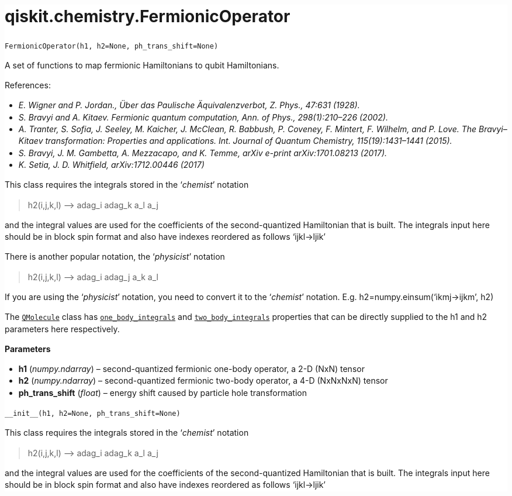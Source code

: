 <span id="qiskit-chemistry-fermionicoperator" />

# qiskit.chemistry.FermionicOperator

<span id="undefined" />

`FermionicOperator(h1, h2=None, ph_trans_shift=None)`

A set of functions to map fermionic Hamiltonians to qubit Hamiltonians.

References:

*   *E. Wigner and P. Jordan., Über das Paulische Äquivalenzverbot, Z. Phys., 47:631 (1928).*
*   *S. Bravyi and A. Kitaev. Fermionic quantum computation, Ann. of Phys., 298(1):210–226 (2002).*
*   *A. Tranter, S. Sofia, J. Seeley, M. Kaicher, J. McClean, R. Babbush, P. Coveney, F. Mintert, F. Wilhelm, and P. Love. The Bravyi–Kitaev transformation: Properties and applications. Int. Journal of Quantum Chemistry, 115(19):1431–1441 (2015).*
*   *S. Bravyi, J. M. Gambetta, A. Mezzacapo, and K. Temme, arXiv e-print arXiv:1701.08213 (2017).*
*   *K. Setia, J. D. Whitfield, arXiv:1712.00446 (2017)*

This class requires the integrals stored in the ‘*chemist*’ notation

> h2(i,j,k,l) –> adag\_i adag\_k a\_l a\_j

and the integral values are used for the coefficients of the second-quantized Hamiltonian that is built. The integrals input here should be in block spin format and also have indexes reordered as follows ‘ijkl->ljik’

There is another popular notation, the ‘*physicist*’ notation

> h2(i,j,k,l) –> adag\_i adag\_j a\_k a\_l

If you are using the ‘*physicist*’ notation, you need to convert it to the ‘*chemist*’ notation. E.g. h2=numpy.einsum(‘ikmj->ijkm’, h2)

The [`QMolecule`](qiskit.chemistry.QMolecule#qiskit.chemistry.QMolecule "qiskit.chemistry.QMolecule") class has [`one_body_integrals`](qiskit.chemistry.QMolecule#qiskit.chemistry.QMolecule.one_body_integrals "qiskit.chemistry.QMolecule.one_body_integrals") and [`two_body_integrals`](qiskit.chemistry.QMolecule#qiskit.chemistry.QMolecule.two_body_integrals "qiskit.chemistry.QMolecule.two_body_integrals") properties that can be directly supplied to the h1 and h2 parameters here respectively.

**Parameters**

*   **h1** (*numpy.ndarray*) – second-quantized fermionic one-body operator, a 2-D (NxN) tensor
*   **h2** (*numpy.ndarray*) – second-quantized fermionic two-body operator, a 4-D (NxNxNxN) tensor
*   **ph\_trans\_shift** (*float*) – energy shift caused by particle hole transformation

<span id="undefined" />

`__init__(h1, h2=None, ph_trans_shift=None)`

This class requires the integrals stored in the ‘*chemist*’ notation

> h2(i,j,k,l) –> adag\_i adag\_k a\_l a\_j

and the integral values are used for the coefficients of the second-quantized Hamiltonian that is built. The integrals input here should be in block spin format and also have indexes reordered as follows ‘ijkl->ljik’
